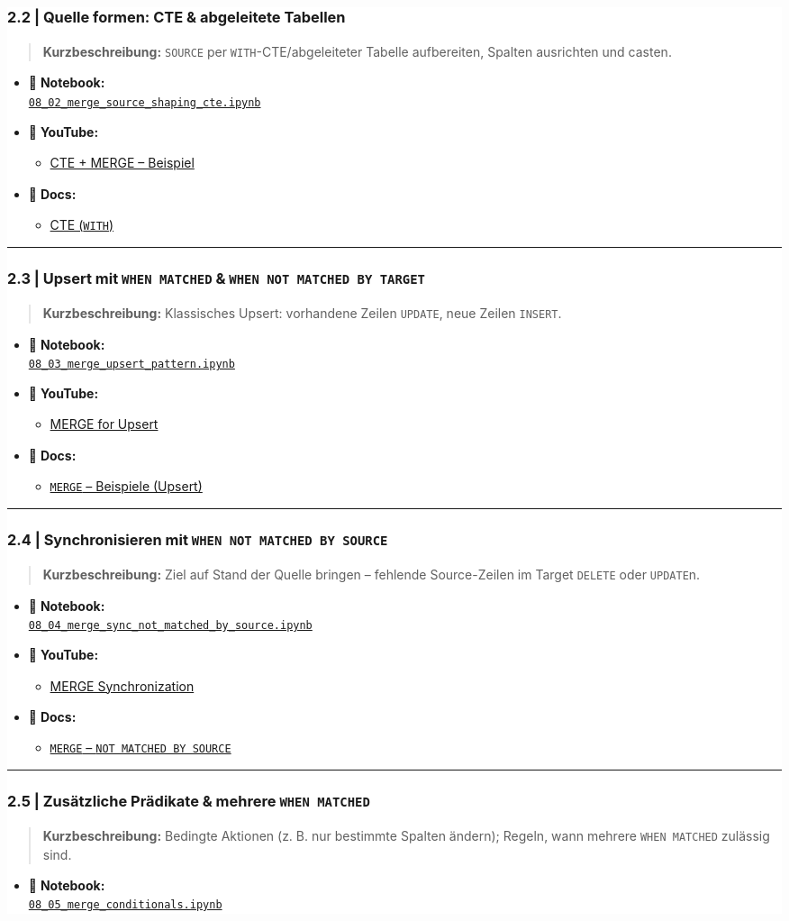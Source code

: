 ### 2.2 | Quelle formen: CTE & abgeleitete Tabellen
> **Kurzbeschreibung:** `SOURCE` per `WITH`-CTE/abgeleiteter Tabelle aufbereiten, Spalten ausrichten und casten.

- 📓 **Notebook:**  
  [`08_02_merge_source_shaping_cte.ipynb`](08_02_merge_source_shaping_cte.ipynb)

- 🎥 **YouTube:**  
  - [CTE + MERGE – Beispiel](https://www.youtube.com/results?search_query=sql+server+merge+cte)

- 📘 **Docs:**  
  - [CTE (`WITH`)](https://learn.microsoft.com/en-us/sql/t-sql/queries/with-common-table-expression-transact-sql)

---

### 2.3 | Upsert mit `WHEN MATCHED` & `WHEN NOT MATCHED BY TARGET`
> **Kurzbeschreibung:** Klassisches Upsert: vorhandene Zeilen `UPDATE`, neue Zeilen `INSERT`.

- 📓 **Notebook:**  
  [`08_03_merge_upsert_pattern.ipynb`](08_03_merge_upsert_pattern.ipynb)

- 🎥 **YouTube:**  
  - [MERGE for Upsert](https://www.youtube.com/results?search_query=sql+server+merge+upsert)

- 📘 **Docs:**  
  - [`MERGE` – Beispiele (Upsert)](https://learn.microsoft.com/en-us/sql/t-sql/statements/merge-transact-sql#examples)

---

### 2.4 | Synchronisieren mit `WHEN NOT MATCHED BY SOURCE`
> **Kurzbeschreibung:** Ziel auf Stand der Quelle bringen – fehlende Source-Zeilen im Target `DELETE` oder `UPDATE`n.

- 📓 **Notebook:**  
  [`08_04_merge_sync_not_matched_by_source.ipynb`](08_04_merge_sync_not_matched_by_source.ipynb)

- 🎥 **YouTube:**  
  - [MERGE Synchronization](https://www.youtube.com/results?search_query=sql+server+merge+not+matched+by+source)

- 📘 **Docs:**  
  - [`MERGE` – `NOT MATCHED BY SOURCE`](https://learn.microsoft.com/en-us/sql/t-sql/statements/merge-transact-sql#arguments)

---

### 2.5 | Zusätzliche Prädikate & mehrere `WHEN MATCHED`
> **Kurzbeschreibung:** Bedingte Aktionen (z. B. nur bestimmte Spalten ändern); Regeln, wann mehrere `WHEN MATCHED` zulässig sind.

- 📓 **Notebook:**  
  [`08_05_merge_conditionals.ipynb`](08_05_merge_conditionals.ipynb)
